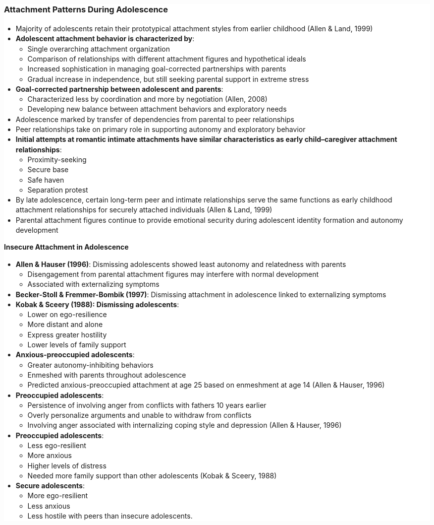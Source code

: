 ### Attachment Patterns During Adolescence

- Majority of adolescents retain their prototypical attachment styles from earlier childhood (Allen & Land, 1999)
- **Adolescent attachment behavior is characterized by**:
  - Single overarching attachment organization
  - Comparison of relationships with different attachment figures and hypothetical ideals
  - Increased sophistication in managing goal-corrected partnerships with parents
  - Gradual increase in independence, but still seeking parental support in extreme stress
- **Goal-corrected partnership between adolescent and parents**:
  - Characterized less by coordination and more by negotiation (Allen, 2008)
  - Developing new balance between attachment behaviors and exploratory needs
- Adolescence marked by transfer of dependencies from parental to peer relationships
- Peer relationships take on primary role in supporting autonomy and exploratory behavior
- **Initial attempts at romantic intimate attachments have similar characteristics as early child–caregiver attachment relationships**:
  - Proximity-seeking
  - Secure base
  - Safe haven
  - Separation protest
- By late adolescence, certain long-term peer and intimate relationships serve the same functions as early childhood attachment relationships for securely attached individuals (Allen & Land, 1999)
- Parental attachment figures continue to provide emotional security during adolescent identity formation and autonomy development

**Insecure Attachment in Adolescence**

- **Allen & Hauser (1996)**: Dismissing adolescents showed least autonomy and relatedness with parents
  - Disengagement from parental attachment figures may interfere with normal development
  - Associated with externalizing symptoms
- **Becker-Stoll & Fremmer-Bombik (1997)**: Dismissing attachment in adolescence linked to externalizing symptoms
- **Kobak & Sceery (1988): Dismissing adolescents**:
  - Lower on ego-resilience
  - More distant and alone
  - Express greater hostility
  - Lower levels of family support
- **Anxious-preoccupied adolescents**:
  - Greater autonomy-inhibiting behaviors
  - Enmeshed with parents throughout adolescence
  - Predicted anxious-preoccupied attachment at age 25 based on enmeshment at age 14 (Allen & Hauser, 1996)
- **Preoccupied adolescents**:
  - Persistence of involving anger from conflicts with fathers 10 years earlier
  - Overly personalize arguments and unable to withdraw from conflicts
  - Involving anger associated with internalizing coping style and depression (Allen & Hauser, 1996)
- **Preoccupied adolescents**:
  - Less ego-resilient
  - More anxious
  - Higher levels of distress
  - Needed more family support than other adolescents (Kobak & Sceery, 1988)
- **Secure adolescents**:
  - More ego-resilient
  - Less anxious
  - Less hostile with peers than insecure adolescents.
